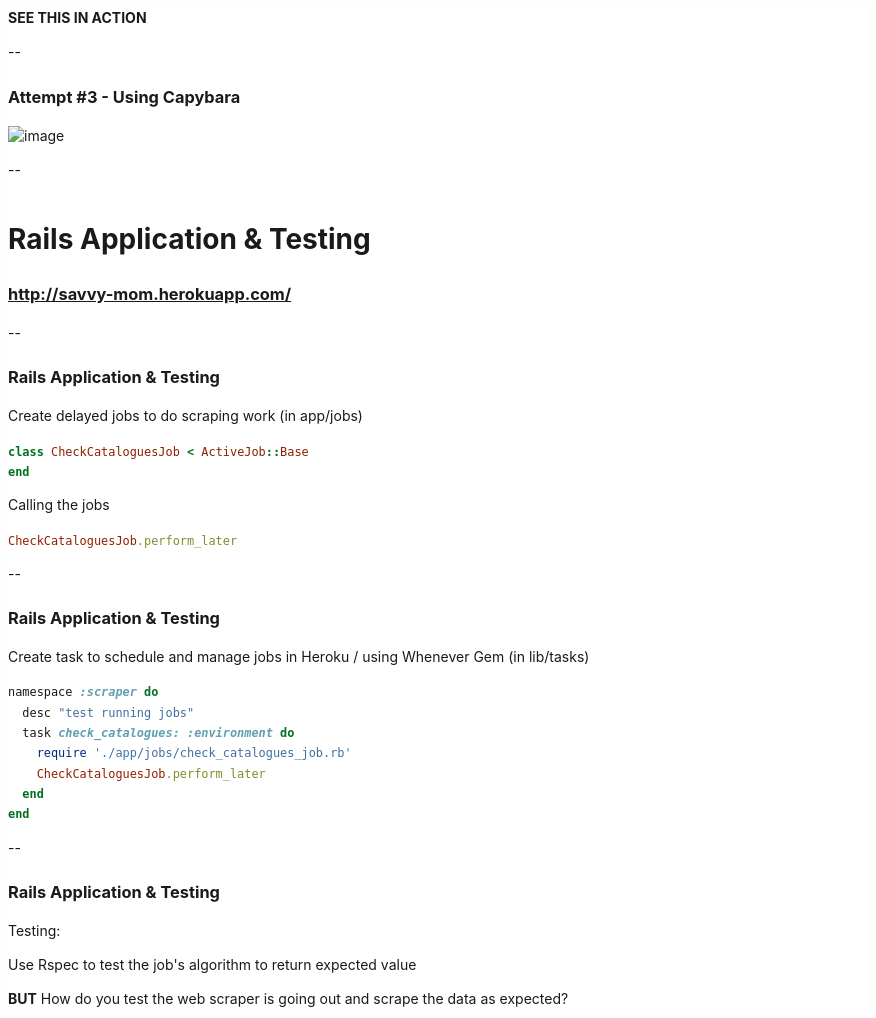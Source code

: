 **SEE THIS IN ACTION**

--

### Attempt #3 - Using Capybara

![image](https://encrypted-tbn0.gstatic.com/images?q=tbn:ANd9GcSocmRumlxxKy2pN-ADX6DTyHN3aGRNKj04VenHxUX5b3WGDAI6oQ)

--

# Rails Application & Testing

### http://savvy-mom.herokuapp.com/

--

### Rails Application & Testing

Create delayed jobs to do scraping work (in app/jobs)

```ruby
class CheckCataloguesJob < ActiveJob::Base
end
```

Calling the jobs

```ruby
CheckCataloguesJob.perform_later
```

--

### Rails Application & Testing

Create task to schedule and manage jobs in Heroku / using Whenever Gem (in lib/tasks)

```ruby
namespace :scraper do
  desc "test running jobs"
  task check_catalogues: :environment do
    require './app/jobs/check_catalogues_job.rb'
    CheckCataloguesJob.perform_later
  end
end
```

--

### Rails Application & Testing

Testing:

Use Rspec to test the job's algorithm to return expected value

**BUT** How do you test the web scraper is going out and scrape the data as expected?
